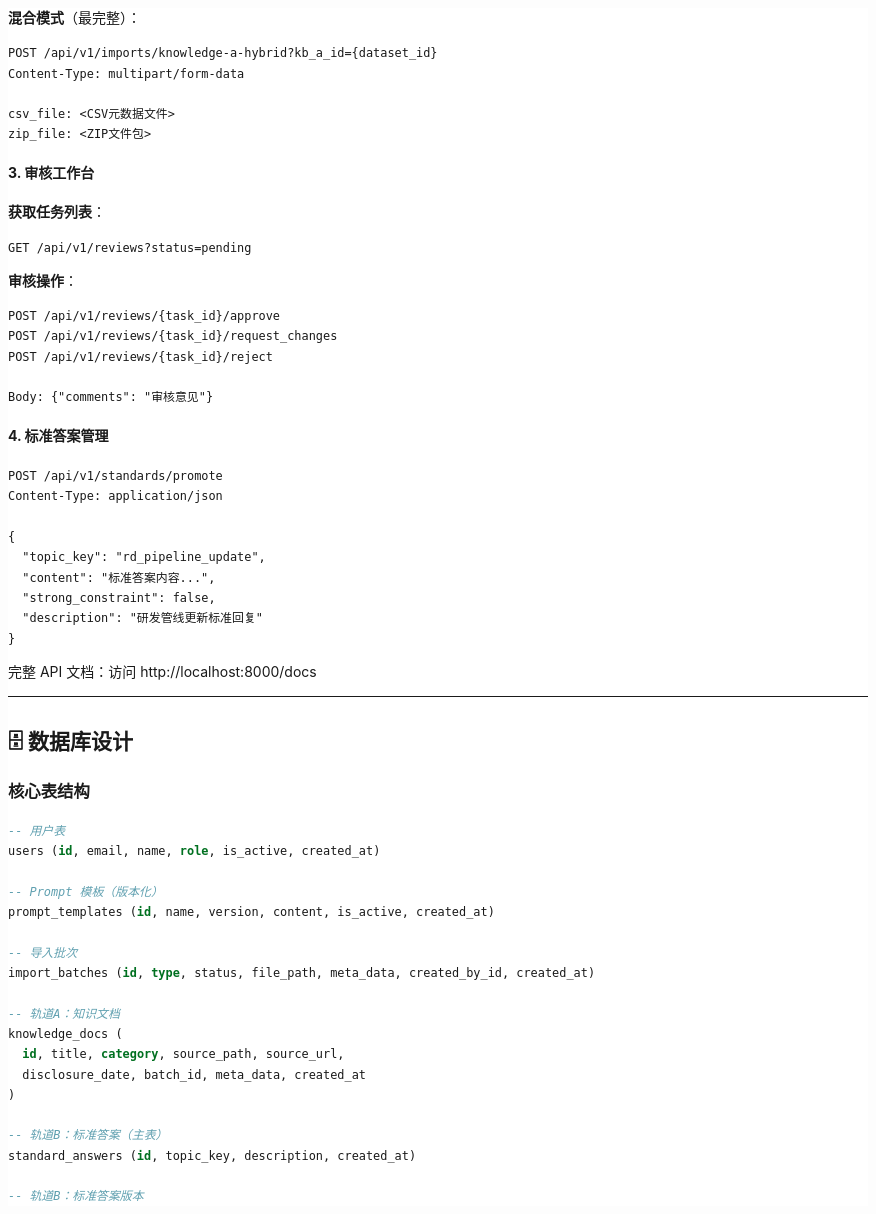 **混合模式**（最完整）：
```http
POST /api/v1/imports/knowledge-a-hybrid?kb_a_id={dataset_id}
Content-Type: multipart/form-data

csv_file: <CSV元数据文件>
zip_file: <ZIP文件包>
```

#### 3. 审核工作台

**获取任务列表**：
```http
GET /api/v1/reviews?status=pending
```

**审核操作**：
```http
POST /api/v1/reviews/{task_id}/approve
POST /api/v1/reviews/{task_id}/request_changes
POST /api/v1/reviews/{task_id}/reject

Body: {"comments": "审核意见"}
```

#### 4. 标准答案管理

```http
POST /api/v1/standards/promote
Content-Type: application/json

{
  "topic_key": "rd_pipeline_update",
  "content": "标准答案内容...",
  "strong_constraint": false,
  "description": "研发管线更新标准回复"
}
```

完整 API 文档：访问 http://localhost:8000/docs

---

## 🗄️ 数据库设计

### 核心表结构

```sql
-- 用户表
users (id, email, name, role, is_active, created_at)

-- Prompt 模板（版本化）
prompt_templates (id, name, version, content, is_active, created_at)

-- 导入批次
import_batches (id, type, status, file_path, meta_data, created_by_id, created_at)

-- 轨道A：知识文档
knowledge_docs (
  id, title, category, source_path, source_url, 
  disclosure_date, batch_id, meta_data, created_at
)

-- 轨道B：标准答案（主表）
standard_answers (id, topic_key, description, created_at)

-- 轨道B：标准答案版本
```